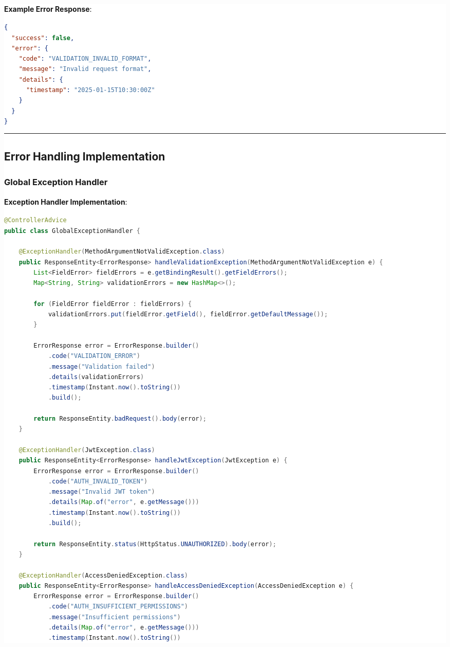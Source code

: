 **Example Error Response**:
```json
{
  "success": false,
  "error": {
    "code": "VALIDATION_INVALID_FORMAT",
    "message": "Invalid request format",
    "details": {
      "timestamp": "2025-01-15T10:30:00Z"
    }
  }
}
```

---

## Error Handling Implementation

### Global Exception Handler

**Exception Handler Implementation**:
```java
@ControllerAdvice
public class GlobalExceptionHandler {
    
    @ExceptionHandler(MethodArgumentNotValidException.class)
    public ResponseEntity<ErrorResponse> handleValidationException(MethodArgumentNotValidException e) {
        List<FieldError> fieldErrors = e.getBindingResult().getFieldErrors();
        Map<String, String> validationErrors = new HashMap<>();
        
        for (FieldError fieldError : fieldErrors) {
            validationErrors.put(fieldError.getField(), fieldError.getDefaultMessage());
        }
        
        ErrorResponse error = ErrorResponse.builder()
            .code("VALIDATION_ERROR")
            .message("Validation failed")
            .details(validationErrors)
            .timestamp(Instant.now().toString())
            .build();
        
        return ResponseEntity.badRequest().body(error);
    }
    
    @ExceptionHandler(JwtException.class)
    public ResponseEntity<ErrorResponse> handleJwtException(JwtException e) {
        ErrorResponse error = ErrorResponse.builder()
            .code("AUTH_INVALID_TOKEN")
            .message("Invalid JWT token")
            .details(Map.of("error", e.getMessage()))
            .timestamp(Instant.now().toString())
            .build();
        
        return ResponseEntity.status(HttpStatus.UNAUTHORIZED).body(error);
    }
    
    @ExceptionHandler(AccessDeniedException.class)
    public ResponseEntity<ErrorResponse> handleAccessDeniedException(AccessDeniedException e) {
        ErrorResponse error = ErrorResponse.builder()
            .code("AUTH_INSUFFICIENT_PERMISSIONS")
            .message("Insufficient permissions")
            .details(Map.of("error", e.getMessage()))
            .timestamp(Instant.now().toString())
```